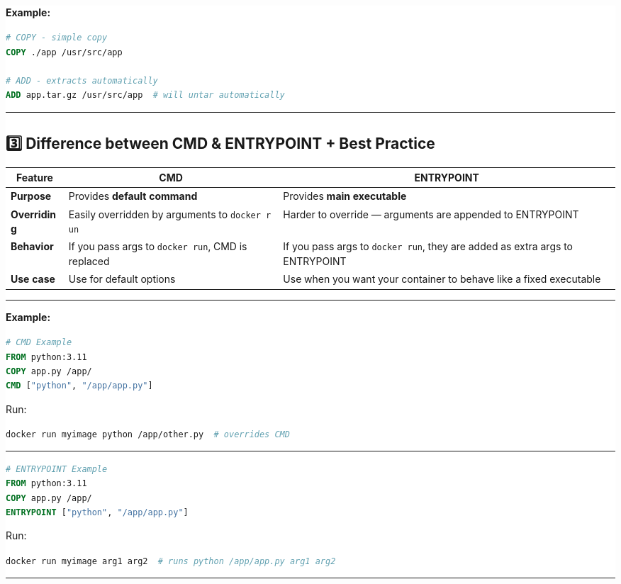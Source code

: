 **Example:**

```dockerfile
# COPY - simple copy
COPY ./app /usr/src/app

# ADD - extracts automatically
ADD app.tar.gz /usr/src/app  # will untar automatically
```

---

## 3️⃣ **Difference between CMD & ENTRYPOINT + Best Practice**

| Feature        | **CMD**                                           | **ENTRYPOINT**                                                               |
| -------------- | ------------------------------------------------- | ---------------------------------------------------------------------------- |
| **Purpose**    | Provides **default command**                      | Provides **main executable**                                                 |
| **Overriding** | Easily overridden by arguments to `docker run`    | Harder to override — arguments are appended to ENTRYPOINT                    |
| **Behavior**   | If you pass args to `docker run`, CMD is replaced | If you pass args to `docker run`, they are added as extra args to ENTRYPOINT |
| **Use case**   | Use for default options                           | Use when you want your container to behave like a fixed executable           |

---

**Example:**

```dockerfile
# CMD Example
FROM python:3.11
COPY app.py /app/
CMD ["python", "/app/app.py"]
```

Run:

```bash
docker run myimage python /app/other.py  # overrides CMD
```

---

```dockerfile
# ENTRYPOINT Example
FROM python:3.11
COPY app.py /app/
ENTRYPOINT ["python", "/app/app.py"]
```

Run:

```bash
docker run myimage arg1 arg2  # runs python /app/app.py arg1 arg2
```

---

